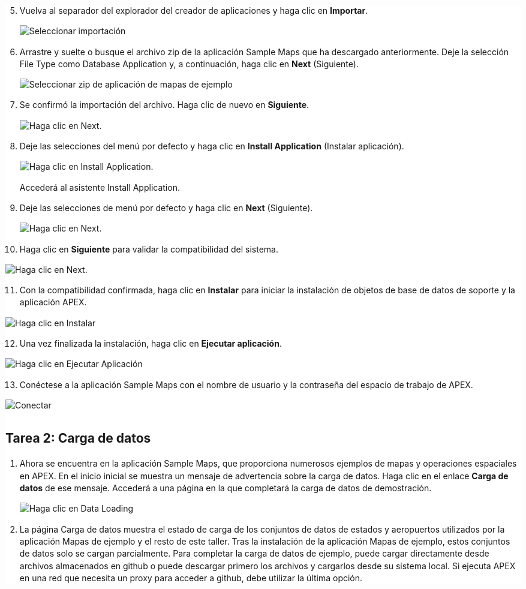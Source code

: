 5.  Vuelva al separador del explorador del creador de aplicaciones y haga clic en **Importar**.
    
    ![Seleccionar importación](images/install-sample-maps-04.png)
    
6.  Arrastre y suelte o busque el archivo zip de la aplicación Sample Maps que ha descargado anteriormente. Deje la selección File Type como Database Application y, a continuación, haga clic en **Next** (Siguiente).
    
    ![Seleccionar zip de aplicación de mapas de ejemplo](images/install-sample-maps-05.png)
    
7.  Se confirmó la importación del archivo. Haga clic de nuevo en **Siguiente**.
    
    ![Haga clic en Next.](images/install-sample-maps-06.png)
    
8.  Deje las selecciones del menú por defecto y haga clic en **Install Application** (Instalar aplicación).
    
    ![Haga clic en Install Application.](images/install-sample-maps-07.png)
    
    Accederá al asistente Install Application.
    
9.  Deje las selecciones de menú por defecto y haga clic en **Next** (Siguiente).
    
    ![Haga clic en Next.](images/install-sample-maps-08.png)
    
10.  Haga clic en **Siguiente** para validar la compatibilidad del sistema.
    

![Haga clic en Next.](images/install-sample-maps-09.png)

11.  Con la compatibilidad confirmada, haga clic en **Instalar** para iniciar la instalación de objetos de base de datos de soporte y la aplicación APEX.

![Haga clic en Instalar](images/install-sample-maps-10.png)

12.  Una vez finalizada la instalación, haga clic en **Ejecutar aplicación**.

![Haga clic en Ejecutar Aplicación](images/install-sample-maps-11.png)

13.  Conéctese a la aplicación Sample Maps con el nombre de usuario y la contraseña del espacio de trabajo de APEX.

![Conectar](images/install-sample-maps-12.png)

## Tarea 2: Carga de datos

1.  Ahora se encuentra en la aplicación Sample Maps, que proporciona numerosos ejemplos de mapas y operaciones espaciales en APEX. En el inicio inicial se muestra un mensaje de advertencia sobre la carga de datos. Haga clic en el enlace **Carga de datos** de ese mensaje. Accederá a una página en la que completará la carga de datos de demostración.
    
    ![Haga clic en Data Loading](images/install-sample-maps-13.png)
    
2.  La página Carga de datos muestra el estado de carga de los conjuntos de datos de estados y aeropuertos utilizados por la aplicación Mapas de ejemplo y el resto de este taller. Tras la instalación de la aplicación Mapas de ejemplo, estos conjuntos de datos solo se cargan parcialmente. Para completar la carga de datos de ejemplo, puede cargar directamente desde archivos almacenados en github o puede descargar primero los archivos y cargarlos desde su sistema local. Si ejecuta APEX en una red que necesita un proxy para acceder a github, debe utilizar la última opción.
    
